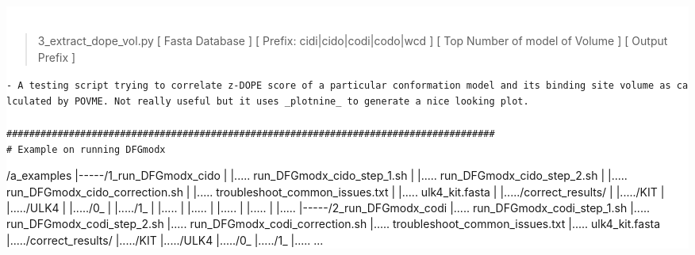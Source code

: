 ```


```
> 3_extract_dope_vol.py
  [ Fasta Database ]
  [ Prefix: cidi|cido|codi|codo|wcd ]
  [ Top Number of model of Volume ]
  [ Output Prefix ]

```
- A testing script trying to correlate z-DOPE score of a particular conformation model and its binding site volume as calculated by POVME. Not really useful but it uses _plotnine_ to generate a nice looking plot.

######################################################################################
# Example on running DFGmodx
```
/a_examples
     |-----/1_run_DFGmodx_cido
     |           |..... run_DFGmodx_cido_step_1.sh
     |           |..... run_DFGmodx_cido_step_2.sh
     |           |..... run_DFGmodx_cido_correction.sh
     |           |..... troubleshoot_common_issues.txt
     |           |..... ulk4_kit.fasta
     |           |...../correct_results/
     |                         |...../KIT
     |                         |...../ULK4
     |                                 |...../0_
     |                                 |...../1_
     |                                 |..... 
     |                                 |..... 
     |                                 |..... 
     |                                 |..... 
     |                                 |..... 
     |-----/2_run_DFGmodx_codi
                 |..... run_DFGmodx_codi_step_1.sh
                 |..... run_DFGmodx_codi_step_2.sh
                 |..... run_DFGmodx_codi_correction.sh
                 |..... troubleshoot_common_issues.txt
                 |..... ulk4_kit.fasta
                 |...../correct_results/
                               |...../KIT
                               |...../ULK4
                                        |...../0_
                                        |...../1_
                                        |..... ...
